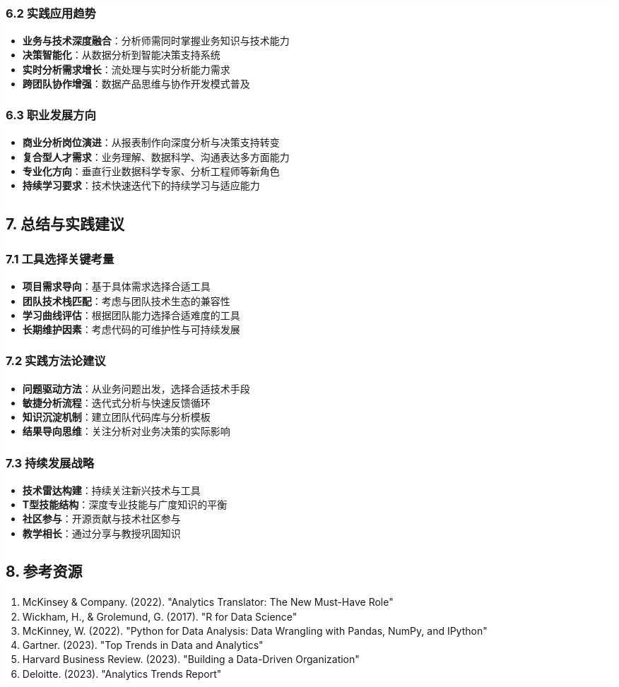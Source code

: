 ### 6.2 实践应用趋势
- **业务与技术深度融合**：分析师需同时掌握业务知识与技术能力
- **决策智能化**：从数据分析到智能决策支持系统
- **实时分析需求增长**：流处理与实时分析能力需求
- **跨团队协作增强**：数据产品思维与协作开发模式普及

### 6.3 职业发展方向
- **商业分析岗位演进**：从报表制作向深度分析与决策支持转变
- **复合型人才需求**：业务理解、数据科学、沟通表达多方面能力
- **专业化方向**：垂直行业数据科学专家、分析工程师等新角色
- **持续学习要求**：技术快速迭代下的持续学习与适应能力

## 7. 总结与实践建议

### 7.1 工具选择关键考量
- **项目需求导向**：基于具体需求选择合适工具
- **团队技术栈匹配**：考虑与团队技术生态的兼容性
- **学习曲线评估**：根据团队能力选择合适难度的工具
- **长期维护因素**：考虑代码的可维护性与可持续发展

### 7.2 实践方法论建议
- **问题驱动方法**：从业务问题出发，选择合适技术手段
- **敏捷分析流程**：迭代式分析与快速反馈循环
- **知识沉淀机制**：建立团队代码库与分析模板
- **结果导向思维**：关注分析对业务决策的实际影响

### 7.3 持续发展战略
- **技术雷达构建**：持续关注新兴技术与工具
- **T型技能结构**：深度专业技能与广度知识的平衡
- **社区参与**：开源贡献与技术社区参与
- **教学相长**：通过分享与教授巩固知识

## 8. 参考资源
1. McKinsey & Company. (2022). "Analytics Translator: The New Must-Have Role"
2. Wickham, H., & Grolemund, G. (2017). "R for Data Science"
3. McKinney, W. (2022). "Python for Data Analysis: Data Wrangling with Pandas, NumPy, and IPython"
4. Gartner. (2023). "Top Trends in Data and Analytics"
5. Harvard Business Review. (2023). "Building a Data-Driven Organization"
6. Deloitte. (2023). "Analytics Trends Report" 